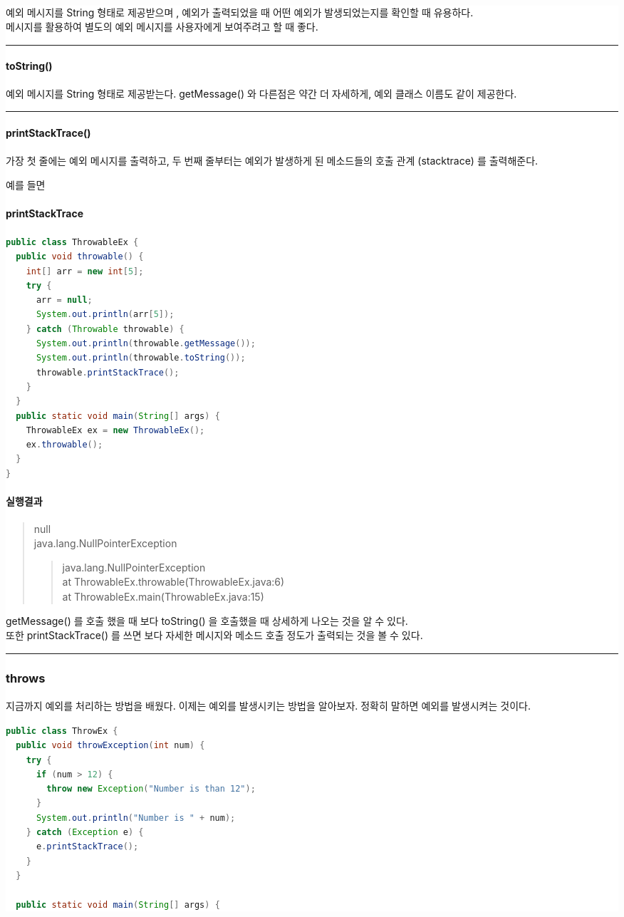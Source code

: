예외 메시지를 String 형태로 제공받으며 , 예외가 출력되었을 때 어떤 예외가 발생되었는지를 확인할 때 유용하다. <br>
메시지를 활용하여 별도의 예외 메시지를 사용자에게 보여주려고 할 때 좋다.

---
#### toString()

예외 메시지를 String 형태로 제공받는다. getMessage() 와 다른점은 약간 더 자세하게, 예외 클래스 이름도 같이 제공한다.

---
#### printStackTrace()

가장 첫 줄에는 예외 메시지를 출력하고, 두 번째 줄부터는 예외가 발생하게 된 메소드들의 호출 관계 (stacktrace) 를 출력해준다.

예를 들면

#### <div id = "stacktrace"> printStackTrace</div>

~~~java
public class ThrowableEx {
  public void throwable() {
    int[] arr = new int[5];
    try {
      arr = null;
      System.out.println(arr[5]);
    } catch (Throwable throwable) {
      System.out.println(throwable.getMessage());
      System.out.println(throwable.toString());
      throwable.printStackTrace();
    }
  }
  public static void main(String[] args) {
    ThrowableEx ex = new ThrowableEx();
    ex.throwable();
  }
}
~~~

#### 실행결과

> null <br>
> java.lang.NullPointerException <br>
> >java.lang.NullPointerException <br>
 > > at ThrowableEx.throwable(ThrowableEx.java:6) <br>
  > > at ThrowableEx.main(ThrowableEx.java:15) <br>

getMessage() 를 호출 했을 때 보다 toString() 을 호출했을 때 상세하게 나오는 것을 알 수 있다. <br>
또한 printStackTrace() 를 쓰면 보다 자세한 메시지와 메소드 호출 정도가 출력되는 것을 볼 수 있다.

---
### throws

지금까지 예외를 처리하는 방법을 배웠다. 이제는 예외를 발생시키는 방법을 알아보자. 정확히 말하면 예외를 발생시켜는 것이다.

~~~java
public class ThrowEx {
  public void throwException(int num) {
    try {
      if (num > 12) {
        throw new Exception("Number is than 12");
      }
      System.out.println("Number is " + num);
    } catch (Exception e) {
      e.printStackTrace();
    }
  }

  public static void main(String[] args) {
~~~